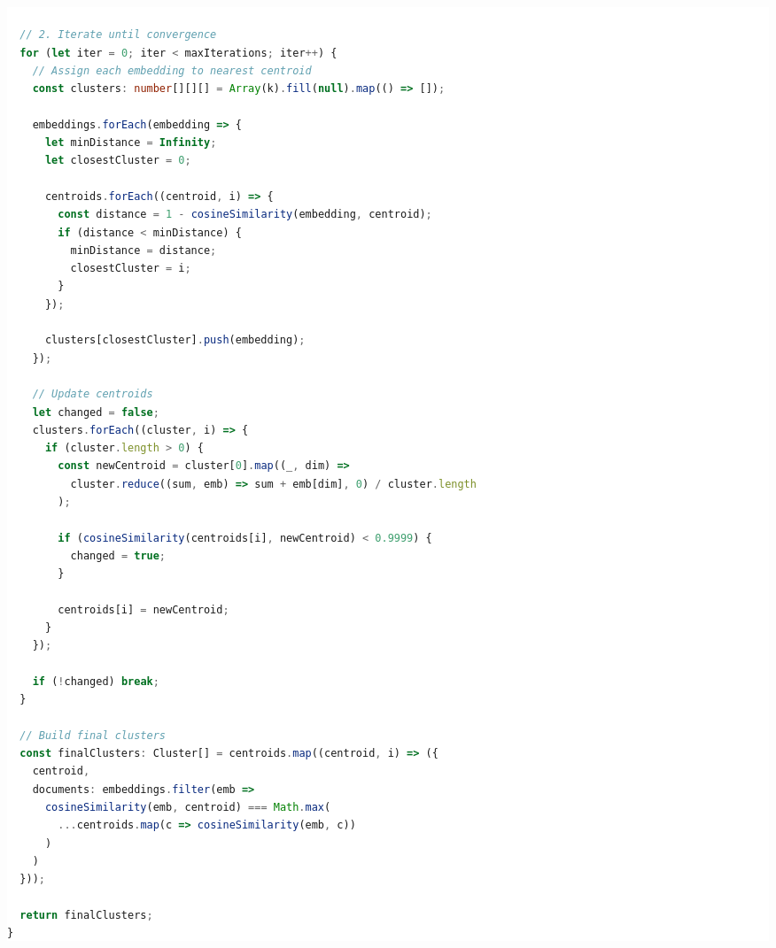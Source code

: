 ```typescript

  // 2. Iterate until convergence
  for (let iter = 0; iter < maxIterations; iter++) {
    // Assign each embedding to nearest centroid
    const clusters: number[][][] = Array(k).fill(null).map(() => []);

    embeddings.forEach(embedding => {
      let minDistance = Infinity;
      let closestCluster = 0;

      centroids.forEach((centroid, i) => {
        const distance = 1 - cosineSimilarity(embedding, centroid);
        if (distance < minDistance) {
          minDistance = distance;
          closestCluster = i;
        }
      });

      clusters[closestCluster].push(embedding);
    });

    // Update centroids
    let changed = false;
    clusters.forEach((cluster, i) => {
      if (cluster.length > 0) {
        const newCentroid = cluster[0].map((_, dim) =>
          cluster.reduce((sum, emb) => sum + emb[dim], 0) / cluster.length
        );

        if (cosineSimilarity(centroids[i], newCentroid) < 0.9999) {
          changed = true;
        }

        centroids[i] = newCentroid;
      }
    });

    if (!changed) break;
  }

  // Build final clusters
  const finalClusters: Cluster[] = centroids.map((centroid, i) => ({
    centroid,
    documents: embeddings.filter(emb =>
      cosineSimilarity(emb, centroid) === Math.max(
        ...centroids.map(c => cosineSimilarity(emb, c))
      )
    )
  }));

  return finalClusters;
}
```
